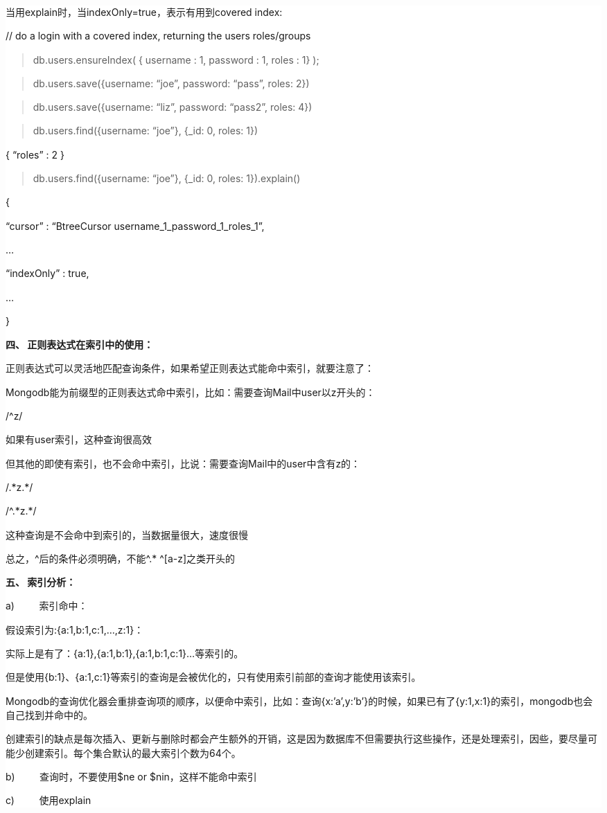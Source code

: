 当用explain时，当indexOnly=true，表示有用到covered index:

// do a login with a covered index, returning the users roles/groups

> db.users.ensureIndex( { username : 1, password : 1, roles : 1} );

> db.users.save({username: “joe”, password: “pass”, roles: 2})

> db.users.save({username: “liz”, password: “pass2”, roles: 4})

> db.users.find({username: “joe”}, {_id: 0, roles: 1})

{ “roles” : 2 }

> db.users.find({username: “joe”}, {_id: 0, roles: 1}).explain()

{

“cursor” : “BtreeCursor username\_1\_password\_1\_roles_1”,

…

“indexOnly” : true,

…

}

**四、 正则表达式在索引中的使用：**

正则表达式可以灵活地匹配查询条件，如果希望正则表达式能命中索引，就要注意了：

Mongodb能为前缀型的正则表达式命中索引，比如：需要查询Mail中user以z开头的：

/^z/

如果有user索引，这种查询很高效

但其他的即使有索引，也不会命中索引，比说：需要查询Mail中的user中含有z的：

/.\*z.\*/

/^.\*z.\*/

这种查询是不会命中到索引的，当数据量很大，速度很慢

总之，^后的条件必须明确，不能^.* ^[a-z]之类开头的

**五、 索引分析：**

a)         索引命中：

假设索引为:{a:1,b:1,c:1,…,z:1}：

实际上是有了：{a:1},{a:1,b:1},{a:1,b:1,c:1}…等索引的。

但是使用{b:1}、{a:1,c:1}等索引的查询是会被优化的，只有使用索引前部的查询才能使用该索引。

Mongodb的查询优化器会重排查询项的顺序，以便命中索引，比如：查询{x:’a’,y:’b’}的时候，如果已有了{y:1,x:1}的索引，mongodb也会自己找到并命中的。

创建索引的缺点是每次插入、更新与删除时都会产生额外的开销，这是因为数据库不但需要执行这些操作，还是处理索引，因些，要尽量可能少创建索引。每个集合默认的最大索引个数为64个。

b)         查询时，不要使用$ne or $nin，这样不能命中索引

c)         使用explain


 [1]: http://www.mongodb.org/display/DOCS/Multikeys "Multikeys"
 [2]: http://ptc.35.com/wp-content/uploads/2011/09/aaa.jpg
 [3]: http://ptc.35.com/wp-content/uploads/2011/09/bbb.jpg